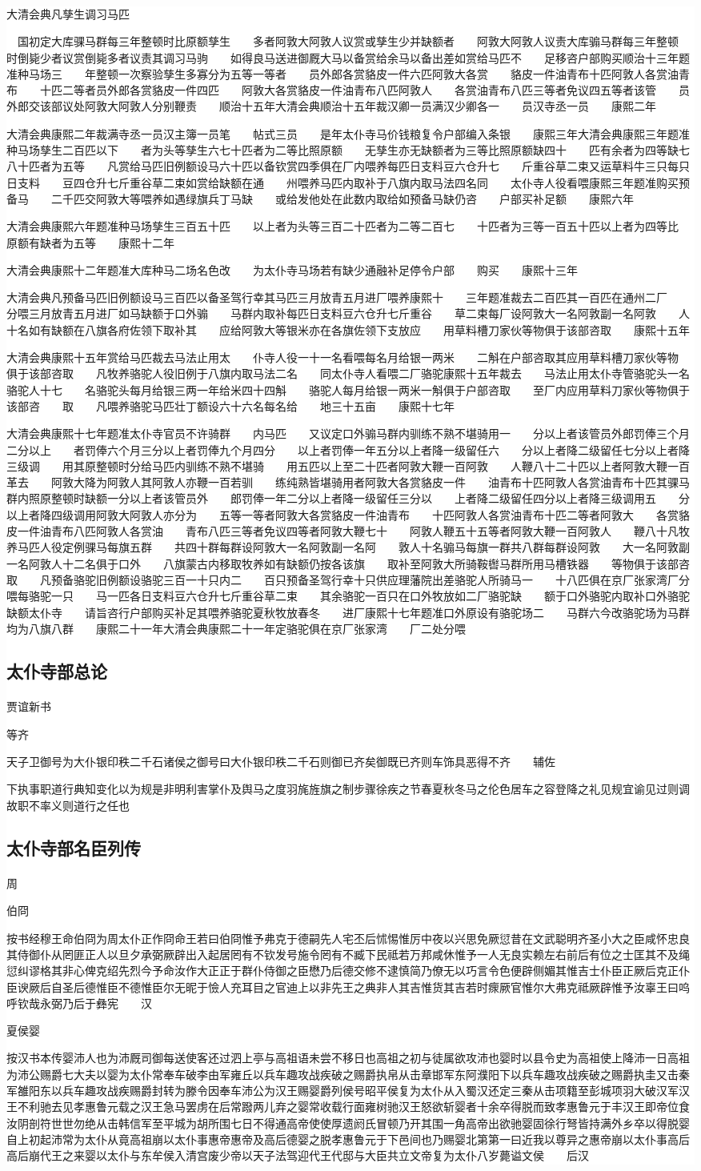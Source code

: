 大清会典凡孳生调习马匹  

　国初定大库骒马群每三年整顿时比原额孳生　　多者阿敦大阿敦人议赏或孳生少并缺额者　　阿敦大阿敦人议责大库骟马群每三年整顿　　时倒毙少者议赏倒毙多者议责其调习马驹　　如得良马送进御厩大马以备赏给余马以备出差如赏给马匹不　　足移咨户部购买顺治十三年题准种马场三　　年整顿一次察验孳生多寡分为五等一等者　　员外郎各赏貉皮一件六匹阿敦大各赏　　貉皮一件油青布十匹阿敦人各赏油青布　　十匹二等者员外郎各赏貉皮一件四匹　　阿敦大各赏貉皮一件油青布八匹阿敦人　　各赏油青布八匹三等者免议四五等者该管　　员外郎交该部议处阿敦大阿敦人分别鞭责　　顺治十五年大清会典顺治十五年裁汉卿一员满汉少卿各一　　员汉寺丞一员　　康熙二年  

大清会典康熙二年裁满寺丞一员汉主簿一员笔　　帖式三员　　是年太仆寺马价钱粮复令户部编入条银　　康熙三年大清会典康熙三年题准种马场孳生二百匹以下　　者为头等孳生六七十匹者为二等比照原额　　无孳生亦无缺额者为三等比照原额缺四十　　匹有余者为四等缺七八十匹者为五等　　凡赏给马匹旧例额设马六十匹以备钦赏四季俱在厂内喂养每匹日支料豆六仓升七　　斤重谷草二束又运草料牛三只每只日支料　　豆四仓升七斤重谷草二束如赏给缺额在通　　州喂养马匹内取补于八旗内取马法四名同　　太仆寺人役看喂康熙三年题准购买预备马　　二千匹交阿敦大等喂养如遇绿旗兵丁马缺　　或给发他处在此数内取给如预备马缺仍咨　　户部买补足额　　康熙六年  

大清会典康熙六年题准种马场孳生三百五十匹　　以上者为头等三百二十匹者为二等二百七　　十匹者为三等一百五十匹以上者为四等比　　原额有缺者为五等　　康熙十二年  

大清会典康熙十二年题准大库种马二场名色改　　为太仆寺马场若有缺少通融补足停令户部　　购买　　康熙十三年  

大清会典凡预备马匹旧例额设马三百匹以备圣驾行幸其马匹三月放青五月进厂喂养康熙十　　三年题准裁去二百匹其一百匹在通州二厂　　分喂三月放青五月进厂如马缺额于口外骟　　马群内取补每匹日支料豆六仓升七斤重谷　　草二束每厂设阿敦大一名阿敦副一名阿敦　　人十名如有缺额在八旗各府佐领下取补其　　应给阿敦大等银米亦在各旗佐领下支放应　　用草料槽刀家伙等物俱于该部咨取　　康熙十五年  

大清会典康熙十五年赏给马匹裁去马法止用太　　仆寺人役一十一名看喂每名月给银一两米　　二斛在户部咨取其应用草料槽刀家伙等物　　俱于该部咨取　　凡牧养骆驼人役旧例于八旗内取马法二名　　同太仆寺人看喂二厂骆驼康熙十五年裁去　　马法止用太仆寺管骆驼头一名骆驼人十七　　名骆驼头每月给银三两一年给米四十四斛　　骆驼人每月给银一两米一斛俱于户部咨取　　至厂内应用草料刀家伙等物俱于该部咨　　取　　凡喂养骆驼马匹壮丁额设六十六名每名给　　地三十五亩　　康熙十七年  

大清会典康熙十七年题准太仆寺官员不许骑群　　内马匹　　又议定口外骟马群内驯练不熟不堪骑用一　　分以上者该管员外郎罚俸三个月二分以上　　者罚俸六个月三分以上者罚俸九个月四分　　以上者罚俸一年五分以上者降一级留任六　　分以上者降二级留任七分以上者降三级调　　用其原整顿时分给马匹内驯练不熟不堪骑　　用五匹以上至二十匹者阿敦大鞭一百阿敦　　人鞭八十二十匹以上者阿敦大鞭一百革去　　阿敦大降为阿敦人其阿敦人亦鞭一百若驯　　练纯熟皆堪骑用者阿敦大各赏貉皮一件　　油青布十匹阿敦人各赏油青布十匹其骒马　　群内照原整顿时缺额一分以上者该管员外　　郎罚俸一年二分以上者降一级留任三分以　　上者降二级留任四分以上者降三级调用五　　分以上者降四级调用阿敦大阿敦人亦分为　　五等一等者阿敦大各赏貉皮一件油青布　　十匹阿敦人各赏油青布十匹二等者阿敦大　　各赏貉皮一件油青布八匹阿敦人各赏油　　青布八匹三等者免议四等者阿敦大鞭七十　　阿敦人鞭五十五等者阿敦大鞭一百阿敦人　　鞭八十凡牧养马匹人役定例骒马每旗五群　　共四十群每群设阿敦大一名阿敦副一名阿　　敦人十名骟马每旗一群共八群每群设阿敦　　大一名阿敦副一名阿敦人十二名俱于口外　　八旗蒙古内移取牧养如有缺额仍按各该旗　　取补至阿敦大所骑鞍辔马群所用马槽铁器　　等物俱于该部咨取　　凡预备骆驼旧例额设骆驼三百一十只内二　　百只预备圣驾行幸十只供应理藩院出差骆驼人所骑马一　　十八匹俱在京厂张家湾厂分喂每骆驼一只　　马一匹各日支料豆六仓升七斤重谷草二束　　其余骆驼一百只在口外牧放如二厂骆驼缺　　额于口外骆驼内取补口外骆驼缺额太仆寺　　请旨咨行户部购买补足其喂养骆驼夏秋牧放春冬　　进厂康熙十七年题准口外原设有骆驼场二　　马群六今改骆驼场为马群均为八旗八群　　康熙二十一年大清会典康熙二十一年定骆驼俱在京厂张家湾　　厂二处分喂  

## 太仆寺部总论

贾谊新书  

等齐  

天子卫御号为大仆银印秩二千石诸侯之御号曰大仆银印秩二千石则御已齐矣御既已齐则车饰具恶得不齐　　辅佐  

下执事职道行典知变化以为规是非明利害掌仆及舆马之度羽旄旌旗之制步骤徐疾之节春夏秋冬马之伦色居车之容登降之礼见规宜谕见过则调故职不率义则道行之任也  

## 太仆寺部名臣列传

周  

伯冏  

按书经穆王命伯冏为周太仆正作冏命王若曰伯冏惟予弗克于德嗣先人宅丕后怵惕惟厉中夜以兴思免厥愆昔在文武聪明齐圣小大之臣咸怀忠良其侍御仆从罔匪正人以旦夕承弼厥辟出入起居罔有不钦发号施令罔有不臧下民祗若万邦咸休惟予一人无良实赖左右前后有位之士匡其不及绳愆纠谬格其非心俾克绍先烈今予命汝作大正正于群仆侍御之臣懋乃后德交修不逮慎简乃僚无以巧言令色便辟侧媚其惟吉士仆臣正厥后克正仆臣谀厥后自圣后德惟臣不德惟臣尔无昵于憸人充耳目之官迪上以非先王之典非人其吉惟货其吉若时瘝厥官惟尔大弗克祗厥辟惟予汝辜王曰呜呼钦哉永弼乃后于彝宪　　汉  

夏侯婴  

按汉书本传婴沛人也为沛厩司御每送使客还过泗上亭与高祖语未尝不移日也高祖之初与徒属欲攻沛也婴时以县令史为高祖使上降沛一日高祖为沛公赐爵七大夫以婴为太仆常奉车破李由军雍丘以兵车趣攻战疾破之赐爵执帛从击章邯军东阿濮阳下以兵车趣攻战疾破之赐爵执圭又击秦军雒阳东以兵车趣攻战疾赐爵封转为滕令因奉车沛公为汉王赐婴爵列侯号昭平侯复为太仆从入蜀汉还定三秦从击项籍至彭城项羽大破汉军汉王不利驰去见孝惠鲁元载之汉王急马罢虏在后常蹳两儿弃之婴常收载行面雍树驰汉王怒欲斩婴者十余卒得脱而致孝惠鲁元于丰汉王即帝位食汝阴剖符世世勿绝从击韩信军至平城为胡所围七日不得通高帝使使厚遗阏氏冒顿乃开其围一角高帝出欲驰婴固徐行弩皆持满外乡卒以得脱婴自上初起沛常为太仆从竟高祖崩以太仆事惠帝惠帝及高后德婴之脱孝惠鲁元于下邑间也乃赐婴北第第一曰近我以尊异之惠帝崩以太仆事高后高后崩代王之来婴以太仆与东牟侯入清宫废少帝以天子法驾迎代王代邸与大臣共立文帝复为太仆八岁薨谥文侯　　后汉  

